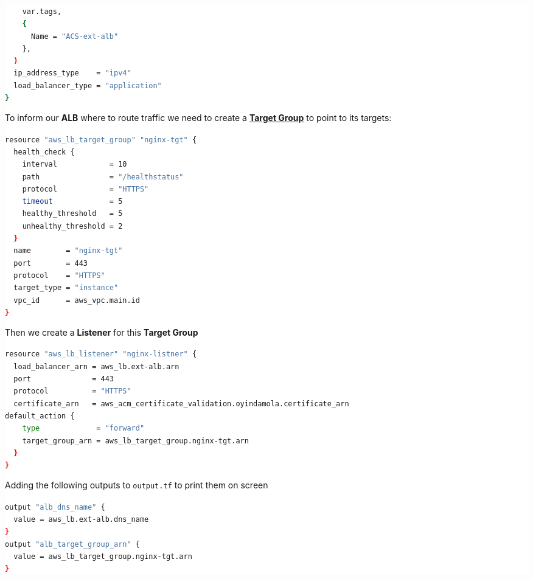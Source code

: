 ``` bash
    var.tags,
    {
      Name = "ACS-ext-alb"
    },
  )
  ip_address_type    = "ipv4"
  load_balancer_type = "application"
}
```

To inform our **ALB** where to route traffic we need to create a [**Target Group**](https://docs.aws.amazon.com/elasticloadbalancing/latest/application/load-balancer-target-groups.html) to point to its targets:  
``` bash
resource "aws_lb_target_group" "nginx-tgt" {
  health_check {
    interval            = 10
    path                = "/healthstatus"
    protocol            = "HTTPS"
    timeout             = 5
    healthy_threshold   = 5
    unhealthy_threshold = 2
  }
  name        = "nginx-tgt"
  port        = 443
  protocol    = "HTTPS"
  target_type = "instance"
  vpc_id      = aws_vpc.main.id
}
```

Then we create a **Listener** for this **Target Group**
``` bash
resource "aws_lb_listener" "nginx-listner" {
  load_balancer_arn = aws_lb.ext-alb.arn
  port              = 443
  protocol          = "HTTPS"
  certificate_arn   = aws_acm_certificate_validation.oyindamola.certificate_arn
default_action {
    type             = "forward"
    target_group_arn = aws_lb_target_group.nginx-tgt.arn
  }
}
```

Adding the following outputs to `output.tf` to print them on screen  
``` bash
output "alb_dns_name" {
  value = aws_lb.ext-alb.dns_name
}
output "alb_target_group_arn" {
  value = aws_lb_target_group.nginx-tgt.arn
}
```
